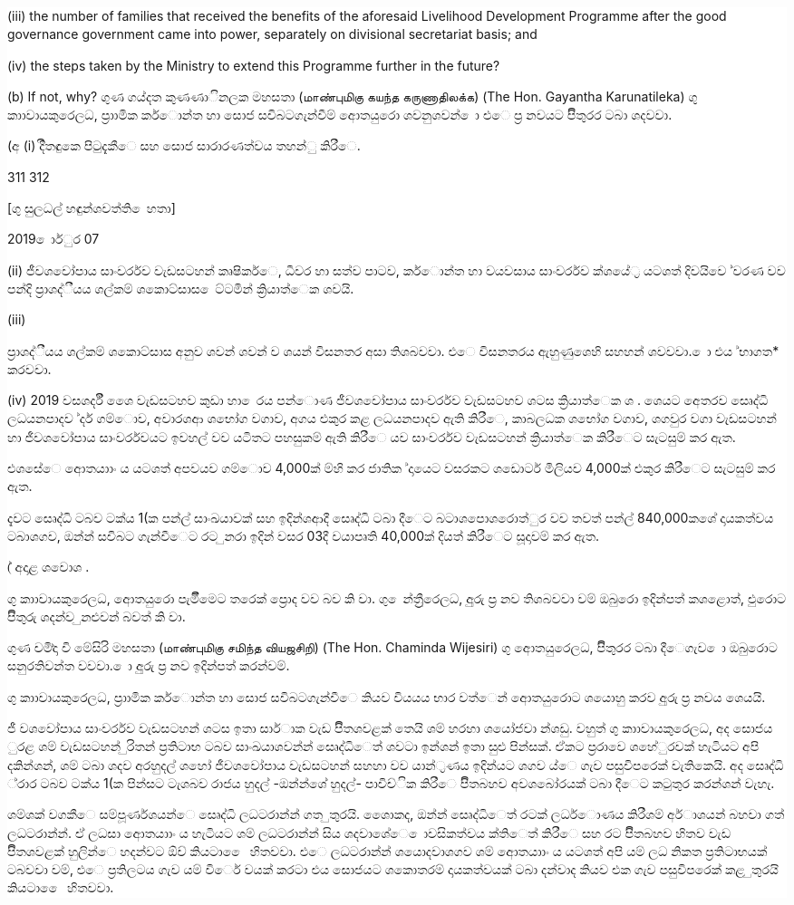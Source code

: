 (iii) the number of families that received the benefits of the aforesaid Livelihood Development Programme after the good governance government came into power, separately on divisional secretariat basis; and

(iv) the steps taken by the Ministry to extend this Programme further in the future?

(b) If not, why? ගුණ ගය්දත කුණණාිනලක මහසතා (மாண்புமிகு கயந்த கருணாதிலக்க) (The Hon. Gayantha Karunatileka) ගු කාාවායකුරෙලධ, ප්‍රාාමික කර්ොන්ත හා සොජ සවිබටගැන්වීම් අොතයුරො ශවනුශවන් ො එෙ ප්‍ර නවයට පිිතුරර ටබා ශදවවා.

(අ (i) දිිතඳුකෙ පිටුදැකීෙ සහ සොජ සාරාරණත්වය තහන්ු කිරීෙ.

311 312

[ගු සුලධල් හඳුන්ශවත්ති ෙහතා]

2019 ොර්ුර 07

(ii) ජීවශවෝපාය සාංවර්රව වැඩසටහන් කෘෂිකර්ෙ, ධීවර හා සත්ව පාටව, කර්ොන්ත හා වයවසාය සාංවර්රව ක්ශයේ්‍ර යටශත් දිවයිවෙ ්වරණ වව පන්දි ප්‍රාශද්ීයය ශල්කම් ශකොට්සාස ෙට්ටමින් ක්‍රියාත්ෙක ශවයි.

(iii)

ප්‍රාශද්ීයය ශල්කම් ශකොට්සාස අනුව ශවන් ශවන් ව ශයන් විසනතර අසා තිශබවවා. එෙ විසනතරය ඇහුණුශෙහි සහහන් ශවවවා. ො එය ්භාගත* කරවවා.

(iv) 2019 වසශර්දී ශෙෙ වැඩසටහව කුඩා හා ෙරය පන්ොණ ජීවශවෝපාය සාංවර්රව වැඩසටහව ශටස ක්‍රියාත්ෙක ශ . ශෙයට අෙතරව සෙෘද්ධි ලධයනපාදව ්දර් ගම්ොව, අවාරශආ ශභෝග වගාව, අගය එකුර කළ ලධයනපාදව ඇති කිරීෙ, කාබලධක ශභෝග වගාව, ශගවුර වගා වැඩසටහන් හා ජීවශවෝපාය සාංවර්රවයට ඉවහල් වව යටිතට පහසුකම් ඇති කිරීෙ යව සාංවර්රව වැඩසටහන් ක්‍රියාත්ෙක කිරීෙට සැටසුම් කර ඇත.

එශසේෙ අොතයාාං ය යටශත් අපවයව ගම්ොව 4,000ක් ම්හි කර ජාතික ්දායෙට වසරකට ශඩොටර් මිලියව 4,000ක් එකුර කිරීෙට සැටසුම් කර ඇත.

දැවට සෙෘද්ධි ටබව ටක්ය 1(ක පන්ල් සාංඛයාවක් සහ ඉදින්ශආදී සෙෘද්ධි ටබා දීෙට බටාශපොශරොත්ුර වව තවත් පන්ල් 840,000කශේ දායකත්වය ටබාශගව, ඔන්න් සවිබට ගැන්වීෙට රට ුනරා ඉදින් වසර 03දී වයාපෘති 40,000ක් දියත් කිරීෙට සූදාවම් කර ඇත.

(් අදාළ ශවොශ .

ගු කාාවායකුරෙලධ, අොතයුරො පැමිීමෙට තරෙක් ප්‍රොද වව බව කි වා. ගු ෙන්ත්‍රීුරෙලධ, අුරු ප්‍ර නව තිශබවවා වම් ඔබුරො ඉදින්පත් කශළොත්, එුරොට පිිතුරු ශදන්ව ුනළුවන් බවත් කි වා.

ගුණ චමි්දා වි මේසිරි මහසතා (மாண்புமிகு சமிந்த வியஜசிறி) (The Hon. Chaminda Wijesiri) ගු අොතයුරෙලධ, පිිතුරර ටබා දීෙගැව ො ඔබුරොට සනුරතිවන්ත වවවා. ො අුරු ප්‍ර නව ඉදින්පත් කරන්වම්.

ගු කාාවායකුරෙලධ, ප්‍රාාමික කර්ොන්ත හා සොජ සවිබටගැන්වීෙ කියව වියයය භාර වත්ෙන් අොතයුරොට ශයොහු කරව අුරු ප්‍ර නවය ශෙයයි.

ජී වශවෝපාය සාංවර්රව වැඩසටහන් ශටස ඉතා සාර්ාක වැඩ පිිතශවළක් තෙයි ශම් හරහා ශයෝජවා න්ශඩු. වහුත් ගු කාාවායකුරෙලධ, අද සොජය ුරළ ශම් වැඩසටහන් ුරිතන් ප්‍රතිටාභ ටබව සාංඛයාශවන්න් සෙෘද්ධිෙත් ශවටා ඉන්ශන් ඉතා සුළු පින්සක්. ඒකට ප්‍රරාවෙ ශහේුරවක් හැටියට අපි දකින්ශන්, ශම් ටබා ශදව අරහුදල් ශහෝ ජීවශවෝපාය වැඩසටහන් සහහා වව යාන්්‍රණය ඉදින්යට ශගව ය්ෙ ගැව පසුවිපරෙක් වැතිකෙයි. අද සෙෘද්ධි ්රාර ටබව ටක්ය 1(ක පින්සට ටැශබව රාජය හුදල් -ඔන්න්ශේ හුදල්- පාවිච්ික කිරීෙ පිිතබහව අවශබෝරයක් ටබා දීෙට කටුතුර කරන්ශන් වැහැ.

ශම්ශක් වගකීෙ සම්පූර්ණශයන්ෙ සෙෘද්ධි ලධටරාන්න් ගත ුතුරයි. ශෙොකද, ඔන්න් සෙෘද්ධිෙත් රටක් ලධර්ොණය කිරීශම් අර්ාශයන් බහවා ගත් ලධටරාන්න්. ඒ ලධසා අොතයාාං ය හැටියට ශම් ලධටරාන්න් සිය ශදවාශේෙ ොවසිකත්වය ක්තිෙත් කිරීෙ සහ රට පිිතබහව හිතව වැඩ පිිතශවළක් හුලින්ෙ හදන්වට ඕව් කියටා ෙෙ හිතවවා. එෙ ලධටරාන්න් ශයොදවාශගව ශම් අොතයාාං ය යටශත් අපි යම් ලධ නිකත ප්‍රතිටාභයක් ටබවවා වම්, එෙ ප්‍රතිලටය ගැව යම් විෙර් වයක් කරටා එය සොජයට ශකොතරම් දායකත්වයක් ටබා දන්වාද කියව එක ගැව පසුවිපරෙක් කළ ුතුරයි කියටා ෙෙ හිතවවා.
